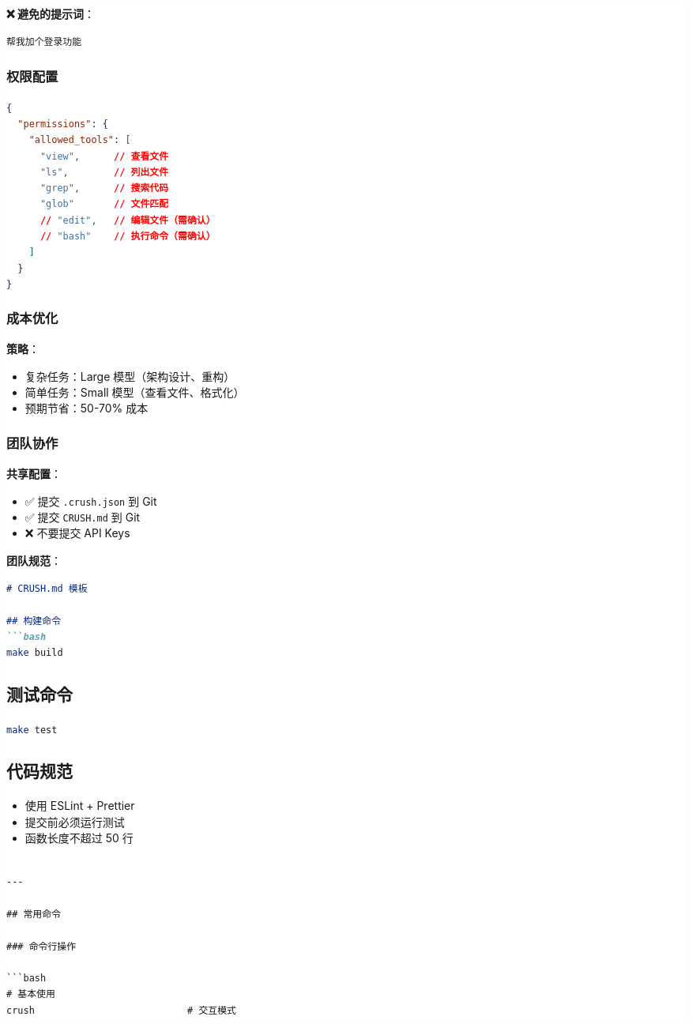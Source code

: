 **❌ 避免的提示词**：
```
帮我加个登录功能
```

### 权限配置

```json
{
  "permissions": {
    "allowed_tools": [
      "view",      // 查看文件
      "ls",        // 列出文件  
      "grep",      // 搜索代码
      "glob"       // 文件匹配
      // "edit",   // 编辑文件（需确认）
      // "bash"    // 执行命令（需确认）
    ]
  }
}
```

### 成本优化

**策略**：
- 复杂任务：Large 模型（架构设计、重构）
- 简单任务：Small 模型（查看文件、格式化）
- 预期节省：50-70% 成本

### 团队协作

**共享配置**：
- ✅ 提交 `.crush.json` 到 Git
- ✅ 提交 `CRUSH.md` 到 Git  
- ❌ 不要提交 API Keys

**团队规范**：
```markdown
# CRUSH.md 模板

## 构建命令
```bash
make build
```

## 测试命令  
```bash
make test
```

## 代码规范
- 使用 ESLint + Prettier
- 提交前必须运行测试
- 函数长度不超过 50 行
```

---

## 常用命令

### 命令行操作

```bash
# 基本使用
crush                           # 交互模式
```